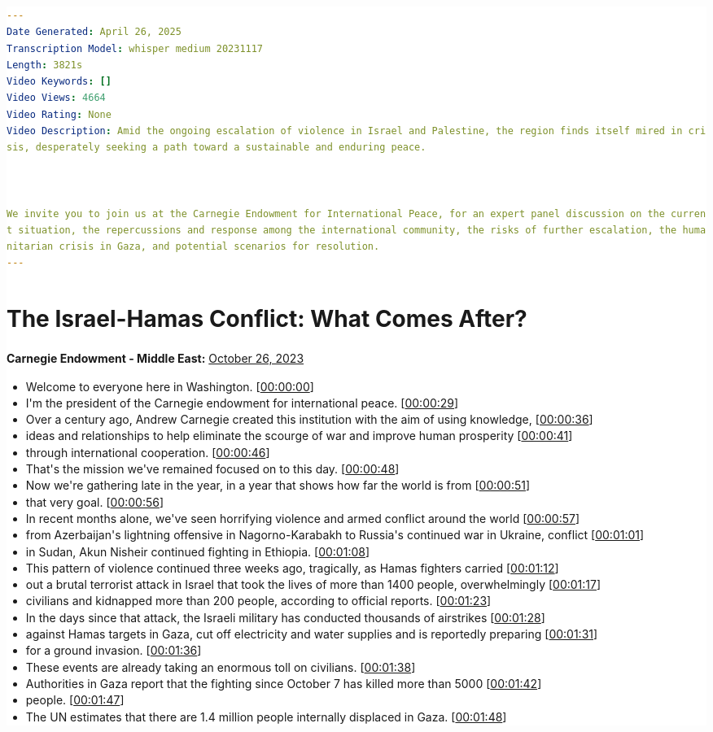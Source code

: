 ```yaml
---
Date Generated: April 26, 2025
Transcription Model: whisper medium 20231117
Length: 3821s
Video Keywords: []
Video Views: 4664
Video Rating: None
Video Description: Amid the ongoing escalation of violence in Israel and Palestine, the region finds itself mired in crisis, desperately seeking a path toward a sustainable and enduring peace.  



We invite you to join us at the Carnegie Endowment for International Peace, for an expert panel discussion on the current situation, the repercussions and response among the international community, the risks of further escalation, the humanitarian crisis in Gaza, and potential scenarios for resolution.
---
```


# The Israel-Hamas Conflict: What Comes After?
**Carnegie Endowment - Middle East:** [October 26, 2023](https://www.youtube.com/watch?v=_MDC7hrb_eo)
*  Welcome to everyone here in Washington. [[00:00:00](https://www.youtube.com/watch?v=_MDC7hrb_eo&t=0.0s)]
*  I'm the president of the Carnegie endowment for international peace. [[00:00:29](https://www.youtube.com/watch?v=_MDC7hrb_eo&t=29.92s)]
*  Over a century ago, Andrew Carnegie created this institution with the aim of using knowledge, [[00:00:36](https://www.youtube.com/watch?v=_MDC7hrb_eo&t=36.24s)]
*  ideas and relationships to help eliminate the scourge of war and improve human prosperity [[00:00:41](https://www.youtube.com/watch?v=_MDC7hrb_eo&t=41.44s)]
*  through international cooperation. [[00:00:46](https://www.youtube.com/watch?v=_MDC7hrb_eo&t=46.260000000000005s)]
*  That's the mission we've remained focused on to this day. [[00:00:48](https://www.youtube.com/watch?v=_MDC7hrb_eo&t=48.72s)]
*  Now we're gathering late in the year, in a year that shows how far the world is from [[00:00:51](https://www.youtube.com/watch?v=_MDC7hrb_eo&t=51.86s)]
*  that very goal. [[00:00:56](https://www.youtube.com/watch?v=_MDC7hrb_eo&t=56.160000000000004s)]
*  In recent months alone, we've seen horrifying violence and armed conflict around the world [[00:00:57](https://www.youtube.com/watch?v=_MDC7hrb_eo&t=57.559999999999995s)]
*  from Azerbaijan's lightning offensive in Nagorno-Karabakh to Russia's continued war in Ukraine, conflict [[00:01:01](https://www.youtube.com/watch?v=_MDC7hrb_eo&t=61.839999999999996s)]
*  in Sudan, Akun Nisheir continued fighting in Ethiopia. [[00:01:08](https://www.youtube.com/watch?v=_MDC7hrb_eo&t=68.16s)]
*  This pattern of violence continued three weeks ago, tragically, as Hamas fighters carried [[00:01:12](https://www.youtube.com/watch?v=_MDC7hrb_eo&t=72.38s)]
*  out a brutal terrorist attack in Israel that took the lives of more than 1400 people, overwhelmingly [[00:01:17](https://www.youtube.com/watch?v=_MDC7hrb_eo&t=77.92s)]
*  civilians and kidnapped more than 200 people, according to official reports. [[00:01:23](https://www.youtube.com/watch?v=_MDC7hrb_eo&t=83.52s)]
*  In the days since that attack, the Israeli military has conducted thousands of airstrikes [[00:01:28](https://www.youtube.com/watch?v=_MDC7hrb_eo&t=88.08s)]
*  against Hamas targets in Gaza, cut off electricity and water supplies and is reportedly preparing [[00:01:31](https://www.youtube.com/watch?v=_MDC7hrb_eo&t=91.8s)]
*  for a ground invasion. [[00:01:36](https://www.youtube.com/watch?v=_MDC7hrb_eo&t=96.92s)]
*  These events are already taking an enormous toll on civilians. [[00:01:38](https://www.youtube.com/watch?v=_MDC7hrb_eo&t=98.72s)]
*  Authorities in Gaza report that the fighting since October 7 has killed more than 5000 [[00:01:42](https://www.youtube.com/watch?v=_MDC7hrb_eo&t=102.96s)]
*  people. [[00:01:47](https://www.youtube.com/watch?v=_MDC7hrb_eo&t=107.32s)]
*  The UN estimates that there are 1.4 million people internally displaced in Gaza. [[00:01:48](https://www.youtube.com/watch?v=_MDC7hrb_eo&t=108.32s)]